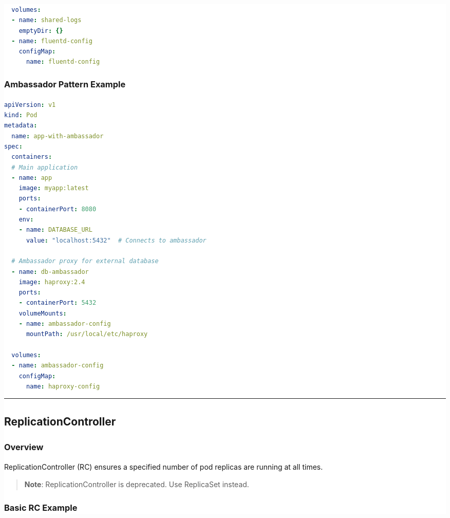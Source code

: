 ```yaml
  volumes:
  - name: shared-logs
    emptyDir: {}
  - name: fluentd-config
    configMap:
      name: fluentd-config
```

### Ambassador Pattern Example

```yaml
apiVersion: v1
kind: Pod
metadata:
  name: app-with-ambassador
spec:
  containers:
  # Main application
  - name: app
    image: myapp:latest
    ports:
    - containerPort: 8080
    env:
    - name: DATABASE_URL
      value: "localhost:5432"  # Connects to ambassador
      
  # Ambassador proxy for external database
  - name: db-ambassador
    image: haproxy:2.4
    ports:
    - containerPort: 5432
    volumeMounts:
    - name: ambassador-config
      mountPath: /usr/local/etc/haproxy
      
  volumes:
  - name: ambassador-config
    configMap:
      name: haproxy-config
```

---

## ReplicationController

### Overview
ReplicationController (RC) ensures a specified number of pod replicas are running at all times.

> **Note**: ReplicationController is deprecated. Use ReplicaSet instead.

### Basic RC Example
